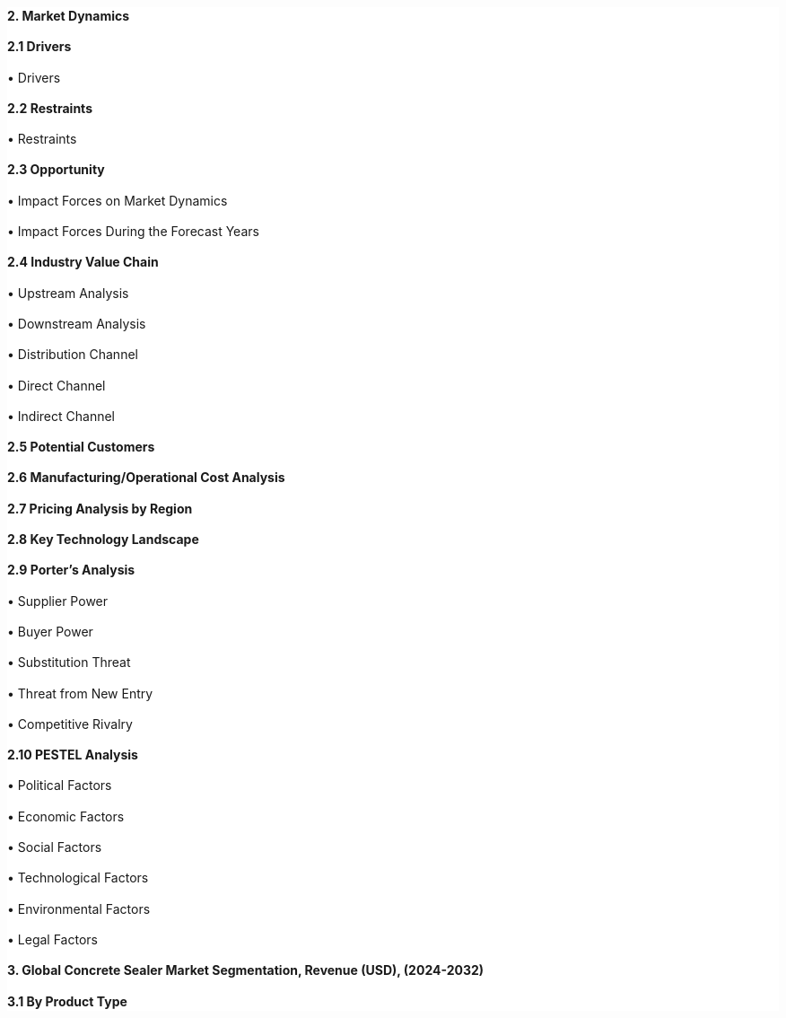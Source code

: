 <strong>2. Market Dynamics</strong>

<strong>2.1 Drivers</strong>

• Drivers

<strong>2.2 Restraints</strong>

• Restraints

<strong>2.3 Opportunity</strong>

• Impact Forces on Market Dynamics

• Impact Forces During the Forecast Years

<strong>2.4 Industry Value Chain</strong>

• Upstream Analysis

• Downstream Analysis

• Distribution Channel

• Direct Channel

• Indirect Channel

<strong>2.5 Potential Customers</strong>

<strong>2.6 Manufacturing/Operational Cost Analysis</strong>

<strong>2.7 Pricing Analysis by Region</strong>

<strong>2.8 Key Technology Landscape</strong>

<strong>2.9 Porter’s Analysis</strong>

• Supplier Power

• Buyer Power

• Substitution Threat

• Threat from New Entry

• Competitive Rivalry

<strong>2.10 PESTEL Analysis</strong>

• Political Factors

• Economic Factors

• Social Factors

• Technological Factors

• Environmental Factors

• Legal Factors

<strong>3. Global Concrete Sealer Market Segmentation, Revenue (USD), (2024-2032)</strong>

<strong>3.1 By Product Type</strong>
